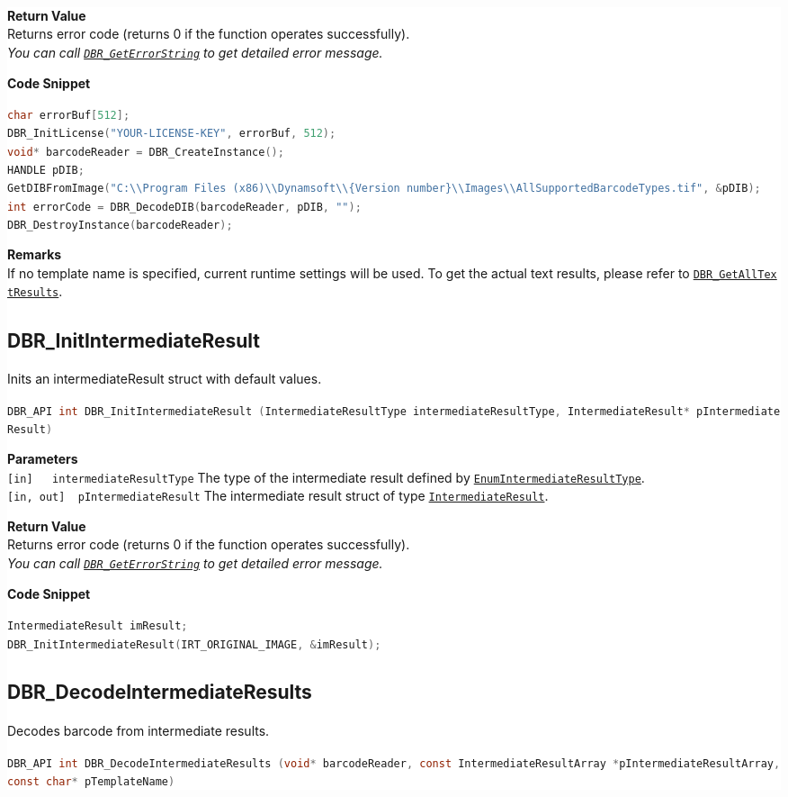 **Return Value**  
Returns error code (returns 0 if the function operates successfully).    
*You can call [`DBR_GetErrorString`](general.md#dbr_geterrorstring) to get detailed error message.*

**Code Snippet**  
```c
char errorBuf[512];
DBR_InitLicense("YOUR-LICENSE-KEY", errorBuf, 512);
void* barcodeReader = DBR_CreateInstance();
HANDLE pDIB;
GetDIBFromImage("C:\\Program Files (x86)\\Dynamsoft\\{Version number}\\Images\\AllSupportedBarcodeTypes.tif", &pDIB);
int errorCode = DBR_DecodeDIB(barcodeReader, pDIB, "");
DBR_DestroyInstance(barcodeReader);
```

**Remarks**  
If no template name is specified, current runtime settings will be used. To get the actual text results, please refer to [`DBR_GetAllTextResults`](result.md#dbr_getalltextresults).






## DBR_InitIntermediateResult
Inits an intermediateResult struct with default values.

```c
DBR_API int DBR_InitIntermediateResult (IntermediateResultType intermediateResultType, IntermediateResult* pIntermediateResult)	
```   
   
**Parameters**  
`[in]	intermediateResultType` The type of the intermediate result defined by [`EnumIntermediateResultType`](../../../../programming/c-cplusplus/enumeration/result-enums.md#intermediateresulttype).  
`[in, out]	pIntermediateResult` The intermediate result struct of type [`IntermediateResult`](../../../c-cplusplus/struct/IntermediateResult.md).

**Return Value**  
Returns error code (returns 0 if the function operates successfully).    
*You can call [`DBR_GetErrorString`](general.md#dbr_geterrorstring) to get detailed error message.*

**Code Snippet**  
```c
IntermediateResult imResult;
DBR_InitIntermediateResult(IRT_ORIGINAL_IMAGE, &imResult);
```






## DBR_DecodeIntermediateResults
Decodes barcode from intermediate results.

```c
DBR_API int DBR_DecodeIntermediateResults (void* barcodeReader, const IntermediateResultArray *pIntermediateResultArray, const char* pTemplateName)	
```   
   